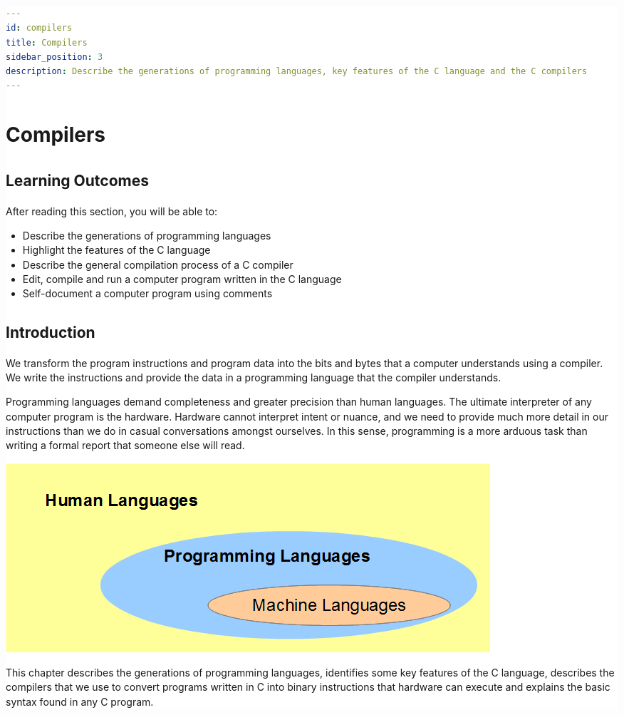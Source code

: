 ```yaml
---
id: compilers
title: Compilers
sidebar_position: 3
description: Describe the generations of programming languages, key features of the C language and the C compilers
---
```


# Compilers

## Learning Outcomes

After reading this section, you will be able to:

- Describe the generations of programming languages
- Highlight the features of the C language
- Describe the general compilation process of a C compiler
- Edit, compile and run a computer program written in the C language
- Self-document a computer program using comments

## Introduction

We transform the program instructions and program data into the bits and bytes that a computer understands using a compiler. We write the instructions and provide the data in a programming language that the compiler understands.

Programming languages demand completeness and greater precision than human languages. The ultimate interpreter of any computer program is the hardware. Hardware cannot interpret intent or nuance, and we need to provide much more detail in our instructions than we do in casual conversations amongst ourselves. In this sense, programming is a more arduous task than writing a formal report that someone else will read.

!["Human languages, Programming languages and machine languages" ](/img/languages.png)

This chapter describes the generations of programming languages, identifies some key features of the C language, describes the compilers that we use to convert programs written in C into binary instructions that hardware can execute and explains the basic syntax found in any C program.
